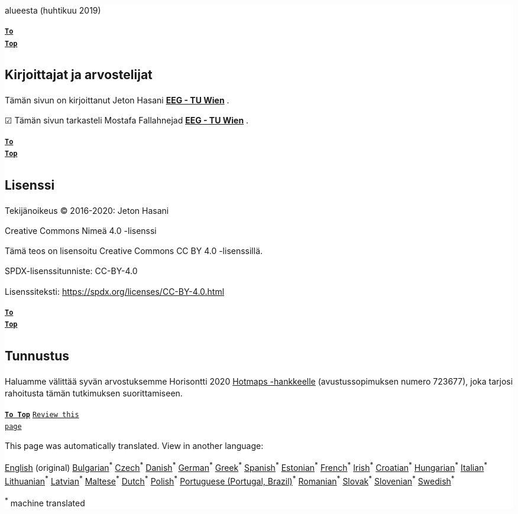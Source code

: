 alueesta (huhtikuu 2019)</p><p> <a href="#table-of-contents"><strong><code>To Top</code></strong></a></p><h2><a class="anchor" id="authors-and-reviewers" href="#authors-and-reviewers"><i class="fa fa-link"></i></a> Kirjoittajat ja arvostelijat</h2><p> Tämän sivun on kirjoittanut Jeton Hasani <strong><a href="https://eeg.tuwien.ac.at/">EEG - TU Wien</a></strong> .</p><p> ☑ Tämän sivun tarkasteli Mostafa Fallahnejad <strong><a href="https://eeg.tuwien.ac.at/">EEG - TU Wien</a></strong> .</p><p> <a href="#table-of-contents"><strong><code>To Top</code></strong></a></p><h2><a class="anchor" id="license" href="#license"><i class="fa fa-link"></i></a> Lisenssi</h2><p> Tekijänoikeus © 2016-2020: Jeton Hasani</p><p> Creative Commons Nimeä 4.0 -lisenssi</p><p> Tämä teos on lisensoitu Creative Commons CC BY 4.0 -lisenssillä.</p><p> SPDX-lisenssitunniste: CC-BY-4.0</p><p> Lisenssiteksti: https://spdx.org/licenses/CC-BY-4.0.html</p><p> <a href="#table-of-contents"><strong><code>To
Top</code></strong></a></p><h2><a class="anchor" id="acknowledgement" href="#acknowledgement"><i class="fa fa-link"></i></a> Tunnustus</h2><p> Haluamme välittää syvän arvostuksemme Horisontti 2020 <a href="https://www.hotmaps-project.eu">Hotmaps -hankkeelle</a> (avustussopimuksen numero 723677), joka tarjosi rahoitusta tämän tutkimuksen suorittamiseen.</p><p> <a href="#table-of-contents"><strong><code>To Top</code></strong></a> <code><a href="Indicator-Section/_edit">Review this page</a></code></p>


This page was automatically translated. View in another language:

[English](../en/Retrieve-indicators-of-a-selected-area) (original) [Bulgarian](../bg/Retrieve-indicators-of-a-selected-area)<sup>\*</sup> [Czech](../cs/Retrieve-indicators-of-a-selected-area)<sup>\*</sup> [Danish](../da/Retrieve-indicators-of-a-selected-area)<sup>\*</sup> [German](../de/Retrieve-indicators-of-a-selected-area)<sup>\*</sup> [Greek](../el/Retrieve-indicators-of-a-selected-area)<sup>\*</sup> [Spanish](../es/Retrieve-indicators-of-a-selected-area)<sup>\*</sup> [Estonian](../et/Retrieve-indicators-of-a-selected-area)<sup>\*</sup>  [French](../fr/Retrieve-indicators-of-a-selected-area)<sup>\*</sup> [Irish](../ga/Retrieve-indicators-of-a-selected-area)<sup>\*</sup> [Croatian](../hr/Retrieve-indicators-of-a-selected-area)<sup>\*</sup> [Hungarian](../hu/Retrieve-indicators-of-a-selected-area)<sup>\*</sup> [Italian](../it/Retrieve-indicators-of-a-selected-area)<sup>\*</sup> [Lithuanian](../lt/Retrieve-indicators-of-a-selected-area)<sup>\*</sup> [Latvian](../lv/Retrieve-indicators-of-a-selected-area)<sup>\*</sup> [Maltese](../mt/Retrieve-indicators-of-a-selected-area)<sup>\*</sup> [Dutch](../nl/Retrieve-indicators-of-a-selected-area)<sup>\*</sup> [Polish](../pl/Retrieve-indicators-of-a-selected-area)<sup>\*</sup> [Portuguese (Portugal, Brazil)](../pt/Retrieve-indicators-of-a-selected-area)<sup>\*</sup> [Romanian](../ro/Retrieve-indicators-of-a-selected-area)<sup>\*</sup> [Slovak](../sk/Retrieve-indicators-of-a-selected-area)<sup>\*</sup> [Slovenian](../sl/Retrieve-indicators-of-a-selected-area)<sup>\*</sup> [Swedish](../sv/Retrieve-indicators-of-a-selected-area)<sup>\*</sup> 

<sup>\*</sup> machine translated
